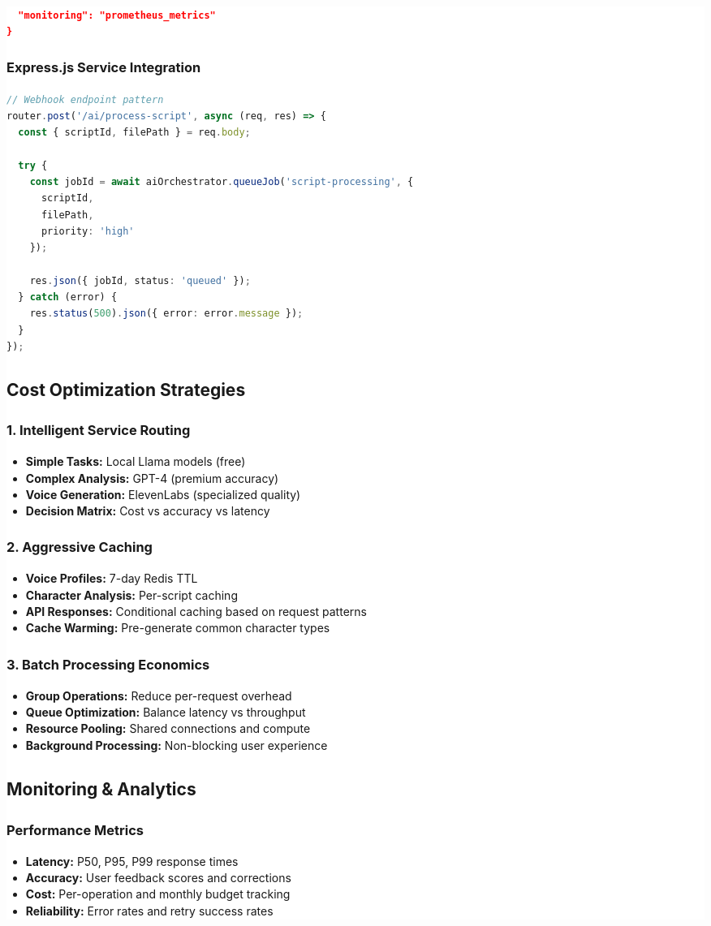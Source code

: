 ```json
  "monitoring": "prometheus_metrics"
}
```

### Express.js Service Integration
```typescript
// Webhook endpoint pattern
router.post('/ai/process-script', async (req, res) => {
  const { scriptId, filePath } = req.body;

  try {
    const jobId = await aiOrchestrator.queueJob('script-processing', {
      scriptId,
      filePath,
      priority: 'high'
    });

    res.json({ jobId, status: 'queued' });
  } catch (error) {
    res.status(500).json({ error: error.message });
  }
});
```

## Cost Optimization Strategies

### 1. Intelligent Service Routing
- **Simple Tasks:** Local Llama models (free)
- **Complex Analysis:** GPT-4 (premium accuracy)
- **Voice Generation:** ElevenLabs (specialized quality)
- **Decision Matrix:** Cost vs accuracy vs latency

### 2. Aggressive Caching
- **Voice Profiles:** 7-day Redis TTL
- **Character Analysis:** Per-script caching
- **API Responses:** Conditional caching based on request patterns
- **Cache Warming:** Pre-generate common character types

### 3. Batch Processing Economics
- **Group Operations:** Reduce per-request overhead
- **Queue Optimization:** Balance latency vs throughput
- **Resource Pooling:** Shared connections and compute
- **Background Processing:** Non-blocking user experience

## Monitoring & Analytics

### Performance Metrics
- **Latency:** P50, P95, P99 response times
- **Accuracy:** User feedback scores and corrections
- **Cost:** Per-operation and monthly budget tracking
- **Reliability:** Error rates and retry success rates
